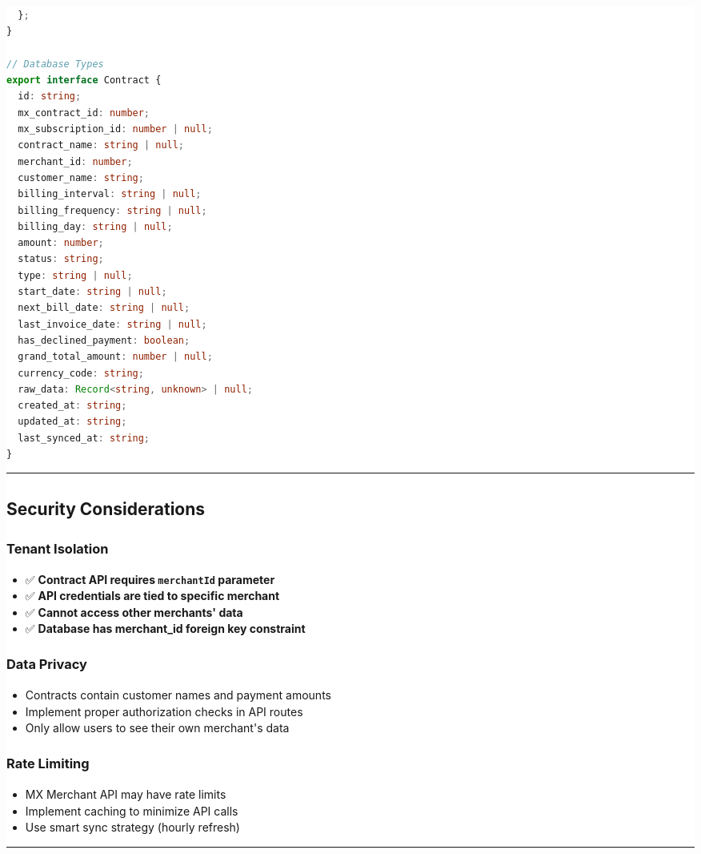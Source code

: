 ```typescript
  };
}

// Database Types
export interface Contract {
  id: string;
  mx_contract_id: number;
  mx_subscription_id: number | null;
  contract_name: string | null;
  merchant_id: number;
  customer_name: string;
  billing_interval: string | null;
  billing_frequency: string | null;
  billing_day: string | null;
  amount: number;
  status: string;
  type: string | null;
  start_date: string | null;
  next_bill_date: string | null;
  last_invoice_date: string | null;
  has_declined_payment: boolean;
  grand_total_amount: number | null;
  currency_code: string;
  raw_data: Record<string, unknown> | null;
  created_at: string;
  updated_at: string;
  last_synced_at: string;
}
```

---

## Security Considerations

### Tenant Isolation
- ✅ **Contract API requires `merchantId` parameter**
- ✅ **API credentials are tied to specific merchant**
- ✅ **Cannot access other merchants' data**
- ✅ **Database has merchant_id foreign key constraint**

### Data Privacy
- Contracts contain customer names and payment amounts
- Implement proper authorization checks in API routes
- Only allow users to see their own merchant's data

### Rate Limiting
- MX Merchant API may have rate limits
- Implement caching to minimize API calls
- Use smart sync strategy (hourly refresh)

---
